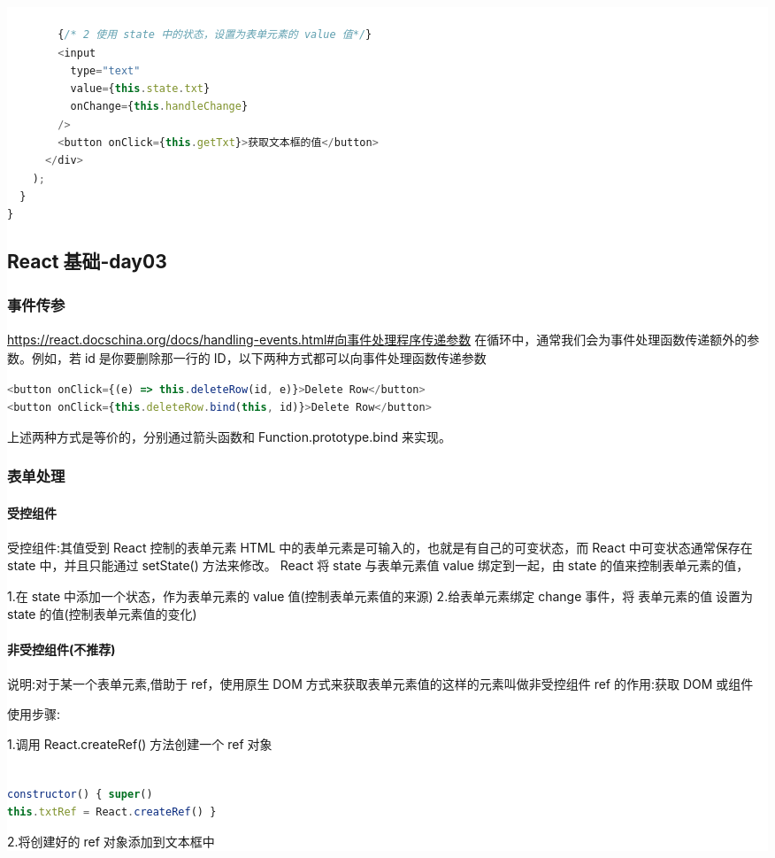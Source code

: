 ```js

        {/* 2 使用 state 中的状态，设置为表单元素的 value 值*/}
        <input
          type="text"
          value={this.state.txt}
          onChange={this.handleChange}
        />
        <button onClick={this.getTxt}>获取文本框的值</button>
      </div>
    );
  }
}
```

## React 基础-day03

### 事件传参

https://react.docschina.org/docs/handling-events.html#向事件处理程序传递参数
在循环中，通常我们会为事件处理函数传递额外的参数。例如，若 id 是你要删除那一行的 ID，以下两种方式都可以向事件处理函数传递参数

```js
<button onClick={(e) => this.deleteRow(id, e)}>Delete Row</button>
<button onClick={this.deleteRow.bind(this, id)}>Delete Row</button>
```

上述两种方式是等价的，分别通过箭头函数和 Function.prototype.bind 来实现。

### 表单处理

#### 受控组件

受控组件:其值受到 React 控制的表单元素
HTML 中的表单元素是可输入的，也就是有自己的可变状态，而 React 中可变状态通常保存在 state 中，并且只能通过 setState() 方法来修改。
React 将 state 与表单元素值 value 绑定到一起，由 state 的值来控制表单元素的值，

1.在 state 中添加一个状态，作为表单元素的 value 值(控制表单元素值的来源) 2.给表单元素绑定 change 事件，将 表单元素的值 设置为 state 的值(控制表单元素值的变化)

#### 非受控组件(不推荐)

说明:对于某一个表单元素,借助于 ref，使用原生 DOM 方式来获取表单元素值的这样的元素叫做非受控组件
ref 的作用:获取 DOM 或组件

使用步骤:

1.调用 React.createRef() 方法创建一个 ref 对象

```js

constructor() { super()
this.txtRef = React.createRef() }
```

2.将创建好的 ref 对象添加到文本框中

